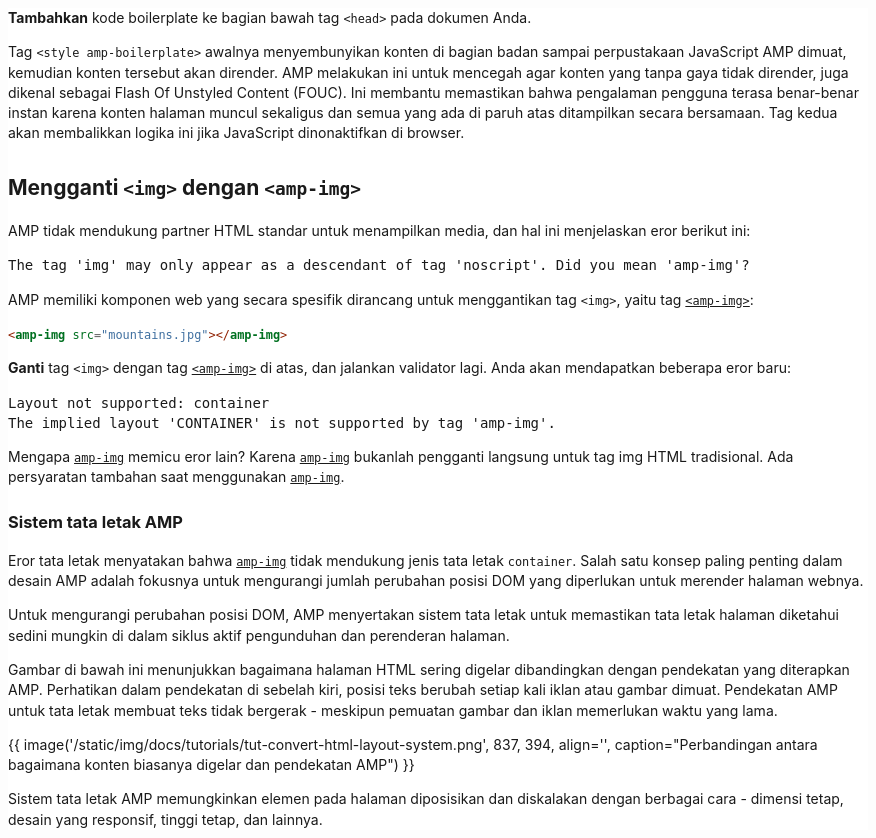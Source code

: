 **Tambahkan** kode boilerplate ke bagian bawah tag `<head>` pada dokumen Anda.

Tag `<style amp-boilerplate>`  awalnya menyembunyikan konten di bagian badan sampai perpustakaan JavaScript AMP dimuat, kemudian konten tersebut akan dirender. AMP melakukan ini untuk mencegah agar konten yang tanpa gaya tidak dirender, juga dikenal sebagai Flash Of Unstyled Content (FOUC). Ini membantu memastikan bahwa pengalaman pengguna terasa benar-benar instan karena konten halaman muncul sekaligus dan semua yang ada di paruh atas ditampilkan secara bersamaan. Tag kedua akan membalikkan logika ini jika JavaScript dinonaktifkan di browser.

## Mengganti `<img>` dengan `<amp-img>`

AMP tidak mendukung partner HTML standar untuk menampilkan media, dan hal ini menjelaskan eror berikut ini:

<pre class="error-text">
The tag 'img' may only appear as a descendant of tag 'noscript'. Did you mean 'amp-img'?
</pre>

AMP memiliki komponen web yang secara spesifik dirancang untuk menggantikan tag `<img>`, yaitu tag [`<amp-img>`](../../../../documentation/components/reference/amp-img.md):

```html
<amp-img src="mountains.jpg"></amp-img>
```

**Ganti** tag `<img>` dengan tag [`<amp-img>`](../../../../documentation/components/reference/amp-img.md) di atas, dan jalankan validator lagi. Anda akan mendapatkan beberapa eror baru:

<pre class="error-text">
Layout not supported: container
The implied layout 'CONTAINER' is not supported by tag 'amp-img'.
</pre>

Mengapa [`amp-img`](../../../../documentation/components/reference/amp-img.md) memicu eror lain? Karena [`amp-img`](../../../../documentation/components/reference/amp-img.md) bukanlah pengganti langsung untuk tag img HTML tradisional. Ada persyaratan tambahan saat menggunakan [`amp-img`](../../../../documentation/components/reference/amp-img.md).

### Sistem tata letak AMP

Eror tata letak menyatakan bahwa [`amp-img`](../../../../documentation/components/reference/amp-img.md) tidak mendukung jenis tata letak `container`. Salah satu konsep paling penting dalam desain AMP adalah fokusnya untuk mengurangi jumlah perubahan posisi DOM yang diperlukan untuk merender halaman webnya.

Untuk mengurangi perubahan posisi DOM, AMP menyertakan sistem tata letak untuk memastikan tata letak halaman diketahui sedini mungkin di dalam siklus aktif pengunduhan dan perenderan halaman.

Gambar di bawah ini menunjukkan bagaimana halaman HTML sering digelar dibandingkan dengan pendekatan yang diterapkan AMP. Perhatikan dalam pendekatan di sebelah kiri, posisi teks berubah setiap kali iklan atau gambar dimuat. Pendekatan AMP untuk tata letak membuat teks tidak bergerak - meskipun pemuatan gambar dan iklan memerlukan waktu yang lama.

{{ image('/static/img/docs/tutorials/tut-convert-html-layout-system.png', 837, 394, align='', caption="Perbandingan antara bagaimana konten biasanya digelar dan pendekatan AMP") }}

Sistem tata letak AMP memungkinkan elemen pada halaman diposisikan dan diskalakan dengan berbagai cara - dimensi tetap, desain yang responsif, tinggi tetap, dan lainnya.
